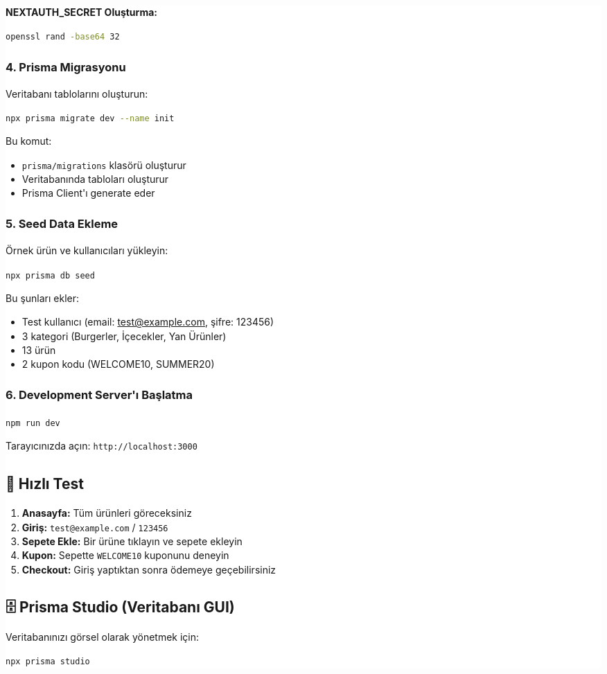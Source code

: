 
**NEXTAUTH_SECRET Oluşturma:**
```bash
openssl rand -base64 32
```

### 4. Prisma Migrasyonu

Veritabanı tablolarını oluşturun:

```bash
npx prisma migrate dev --name init
```

Bu komut:
- `prisma/migrations` klasörü oluşturur
- Veritabanında tabloları oluşturur
- Prisma Client'ı generate eder

### 5. Seed Data Ekleme

Örnek ürün ve kullanıcıları yükleyin:

```bash
npx prisma db seed
```

Bu şunları ekler:
- Test kullanıcı (email: test@example.com, şifre: 123456)
- 3 kategori (Burgerler, İçecekler, Yan Ürünler)
- 13 ürün
- 2 kupon kodu (WELCOME10, SUMMER20)

### 6. Development Server'ı Başlatma

```bash
npm run dev
```

Tarayıcınızda açın: `http://localhost:3000`

## 🎯 Hızlı Test

1. **Anasayfa:** Tüm ürünleri göreceksiniz
2. **Giriş:** `test@example.com` / `123456`
3. **Sepete Ekle:** Bir ürüne tıklayın ve sepete ekleyin
4. **Kupon:** Sepette `WELCOME10` kuponunu deneyin
5. **Checkout:** Giriş yaptıktan sonra ödemeye geçebilirsiniz

## 🗄️ Prisma Studio (Veritabanı GUI)

Veritabanınızı görsel olarak yönetmek için:

```bash
npx prisma studio
```
